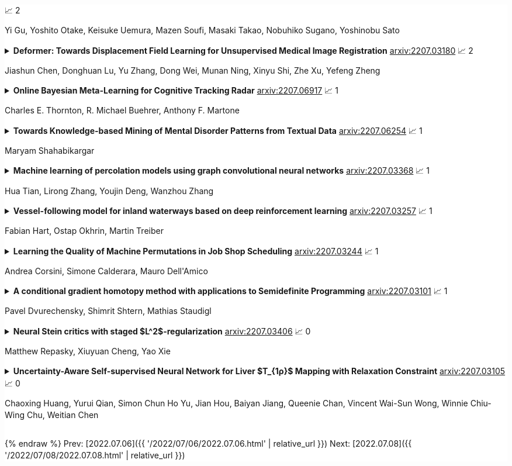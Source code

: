 &#x1F4C8; 2 <br>
<p>Yi Gu, Yoshito Otake, Keisuke Uemura, Mazen Soufi, Masaki Takao, Nobuhiko Sugano, Yoshinobu Sato</p></summary></details>

<details><summary><b>Deformer: Towards Displacement Field Learning for Unsupervised Medical Image Registration</b>
<a href="https://arxiv.org/abs/2207.03180">arxiv:2207.03180</a>
&#x1F4C8; 2 <br>
<p>Jiashun Chen, Donghuan Lu, Yu Zhang, Dong Wei, Munan Ning, Xinyu Shi, Zhe Xu, Yefeng Zheng</p></summary></details>

<details><summary><b>Online Bayesian Meta-Learning for Cognitive Tracking Radar</b>
<a href="https://arxiv.org/abs/2207.06917">arxiv:2207.06917</a>
&#x1F4C8; 1 <br>
<p>Charles E. Thornton, R. Michael Buehrer, Anthony F. Martone</p></summary></details>

<details><summary><b>Towards Knowledge-based Mining of Mental Disorder Patterns from Textual Data</b>
<a href="https://arxiv.org/abs/2207.06254">arxiv:2207.06254</a>
&#x1F4C8; 1 <br>
<p>Maryam Shahabikargar</p></summary></details>

<details><summary><b>Machine learning of percolation models using graph convolutional neural networks</b>
<a href="https://arxiv.org/abs/2207.03368">arxiv:2207.03368</a>
&#x1F4C8; 1 <br>
<p>Hua Tian, Lirong Zhang, Youjin Deng, Wanzhou Zhang</p></summary></details>

<details><summary><b>Vessel-following model for inland waterways based on deep reinforcement learning</b>
<a href="https://arxiv.org/abs/2207.03257">arxiv:2207.03257</a>
&#x1F4C8; 1 <br>
<p>Fabian Hart, Ostap Okhrin, Martin Treiber</p></summary></details>

<details><summary><b>Learning the Quality of Machine Permutations in Job Shop Scheduling</b>
<a href="https://arxiv.org/abs/2207.03244">arxiv:2207.03244</a>
&#x1F4C8; 1 <br>
<p>Andrea Corsini, Simone Calderara, Mauro Dell'Amico</p></summary></details>

<details><summary><b>A conditional gradient homotopy method with applications to Semidefinite Programming</b>
<a href="https://arxiv.org/abs/2207.03101">arxiv:2207.03101</a>
&#x1F4C8; 1 <br>
<p>Pavel Dvurechensky, Shimrit Shtern, Mathias Staudigl</p></summary></details>

<details><summary><b>Neural Stein critics with staged $L^2$-regularization</b>
<a href="https://arxiv.org/abs/2207.03406">arxiv:2207.03406</a>
&#x1F4C8; 0 <br>
<p>Matthew Repasky, Xiuyuan Cheng, Yao Xie</p></summary></details>

<details><summary><b>Uncertainty-Aware Self-supervised Neural Network for Liver $T_{1ρ}$ Mapping with Relaxation Constraint</b>
<a href="https://arxiv.org/abs/2207.03105">arxiv:2207.03105</a>
&#x1F4C8; 0 <br>
<p>Chaoxing Huang, Yurui Qian, Simon Chun Ho Yu, Jian Hou, Baiyan Jiang, Queenie Chan, Vincent Wai-Sun Wong, Winnie Chiu-Wing Chu, Weitian Chen</p></summary></details>


{% endraw %}
Prev: [2022.07.06]({{ '/2022/07/06/2022.07.06.html' | relative_url }})  Next: [2022.07.08]({{ '/2022/07/08/2022.07.08.html' | relative_url }})